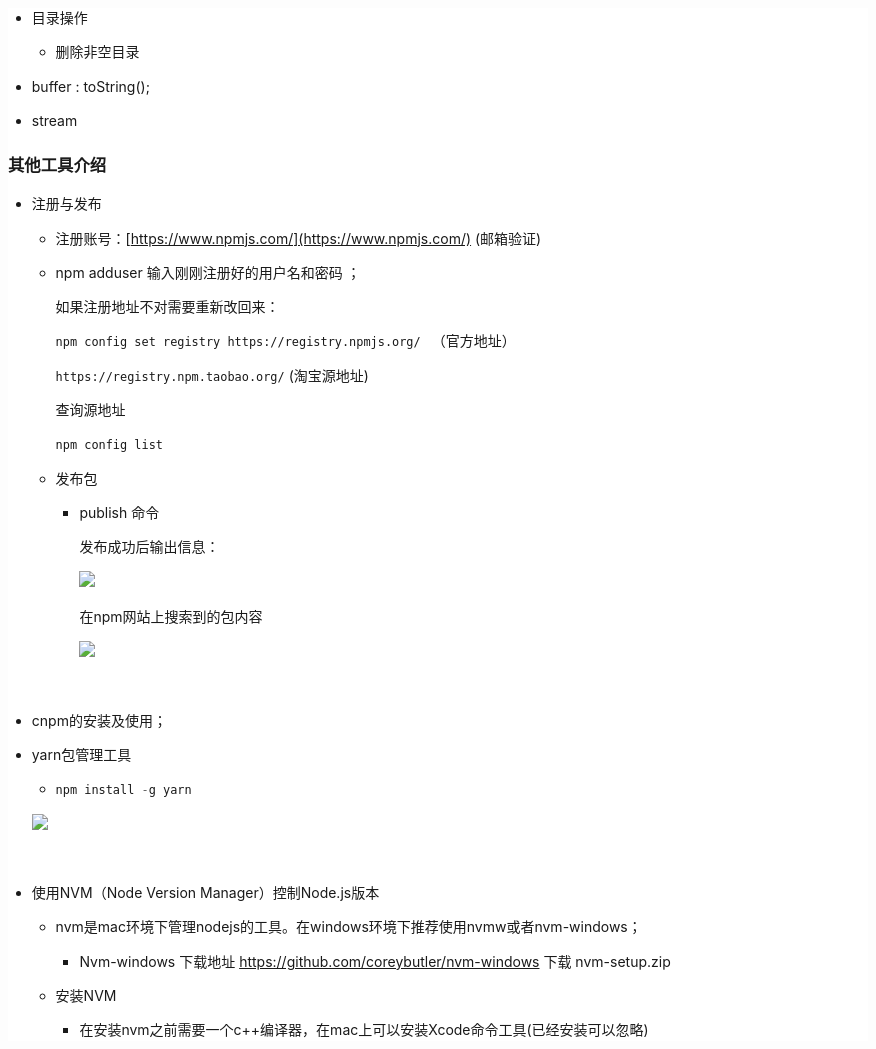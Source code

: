   - 目录操作
    - 删除非空目录

- buffer  :  toString();

- stream

### 其他工具介绍

- 注册与发布

  - 注册账号：[https://www.npmjs.com/](https://www.npmjs.com/)   (邮箱验证)

  - npm  adduser 输入刚刚注册好的用户名和密码  ；

    如果注册地址不对需要重新改回来： 

    ``npm config set registry https://registry.npmjs.org/ ``  （官方地址）

    `https://registry.npm.taobao.org/`      (淘宝源地址)

    查询源地址

    `npm config list`

    

  - 发布包

    - publish 命令

      发布成功后输出信息：

      <img src="/Users/yuweihai/Desktop/桌面/开课吧/细化过课/nodejs/assets/发布成功后.png" style="width:400px" />

      在npm网站上搜索到的包内容

      <img src="/Users/yuweihai/Desktop/桌面/开课吧/细化过课/nodejs/assets/搜索到的包.png" />

​	

- cnpm的安装及使用；

- yarn包管理工具

  - ```js
    npm install -g yarn
    ```

  

  <img src="/Users/yuweihai/Desktop/桌面/开课吧/js001期相关/nodejs02/assets/yarn常用指令.png" />

  ​	

- 使用NVM（Node Version Manager）控制Node.js版本
  - nvm是mac环境下管理nodejs的工具。在windows环境下推荐使用nvmw或者nvm-windows；

    - Nvm-windows  下载地址 https://github.com/coreybutler/nvm-windows   下载 nvm-setup.zip

  - 安装NVM

    - 在安装nvm之前需要一个c++编译器，在mac上可以安装Xcode命令工具(已经安装可以忽略)
